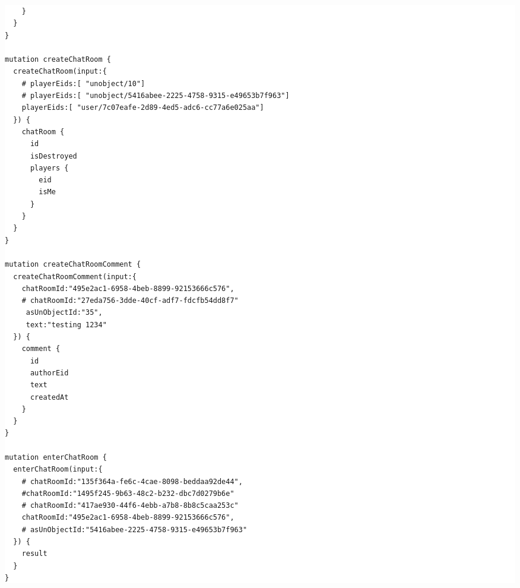         }
      }
    }

    mutation createChatRoom {
      createChatRoom(input:{
        # playerEids:[ "unobject/10"]
        # playerEids:[ "unobject/5416abee-2225-4758-9315-e49653b7f963"]
        playerEids:[ "user/7c07eafe-2d89-4ed5-adc6-cc77a6e025aa"]
      }) {
        chatRoom {
          id
          isDestroyed
          players {
            eid
            isMe
          }
        }
      }
    }

    mutation createChatRoomComment {
      createChatRoomComment(input:{
        chatRoomId:"495e2ac1-6958-4beb-8899-92153666c576",
        # chatRoomId:"27eda756-3dde-40cf-adf7-fdcfb54dd8f7"
         asUnObjectId:"35",
         text:"testing 1234"
      }) {
        comment {
          id
          authorEid
          text
          createdAt
        }
      }
    }

    mutation enterChatRoom {
      enterChatRoom(input:{
        # chatRoomId:"135f364a-fe6c-4cae-8098-beddaa92de44",
        #chatRoomId:"1495f245-9b63-48c2-b232-dbc7d0279b6e"
        # chatRoomId:"417ae930-44f6-4ebb-a7b8-8b8c5caa253c"
        chatRoomId:"495e2ac1-6958-4beb-8899-92153666c576",
        # asUnObjectId:"5416abee-2225-4758-9315-e49653b7f963"
      }) {
        result
      }
    }
